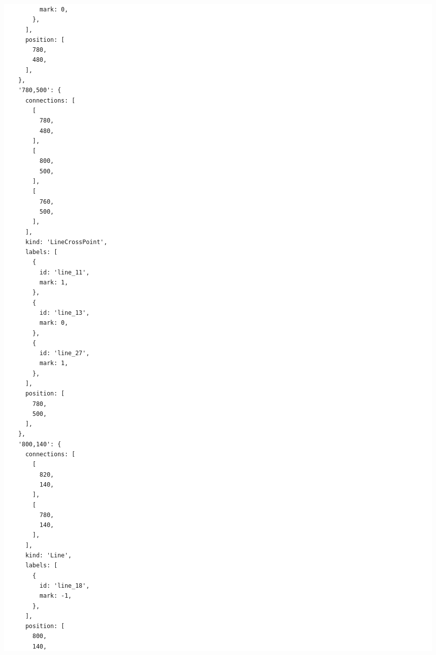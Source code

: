               mark: 0,
            },
          ],
          position: [
            780,
            480,
          ],
        },
        '780,500': {
          connections: [
            [
              780,
              480,
            ],
            [
              800,
              500,
            ],
            [
              760,
              500,
            ],
          ],
          kind: 'LineCrossPoint',
          labels: [
            {
              id: 'line_11',
              mark: 1,
            },
            {
              id: 'line_13',
              mark: 0,
            },
            {
              id: 'line_27',
              mark: 1,
            },
          ],
          position: [
            780,
            500,
          ],
        },
        '800,140': {
          connections: [
            [
              820,
              140,
            ],
            [
              780,
              140,
            ],
          ],
          kind: 'Line',
          labels: [
            {
              id: 'line_18',
              mark: -1,
            },
          ],
          position: [
            800,
            140,